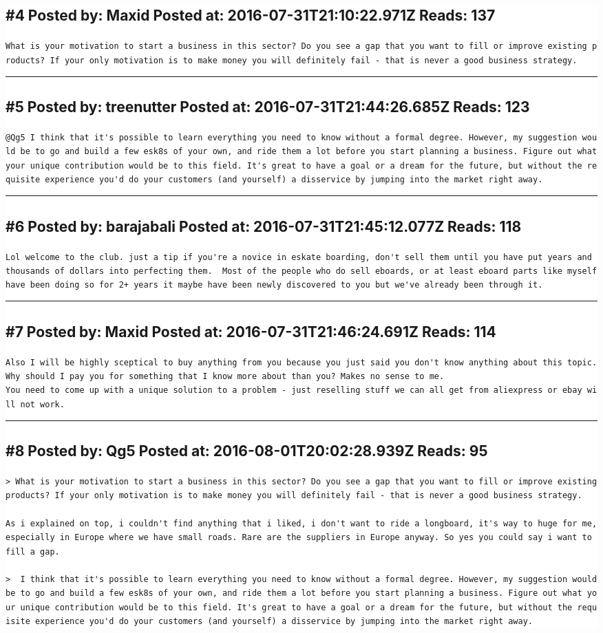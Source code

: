 ## \#4 Posted by: Maxid Posted at: 2016-07-31T21:10:22.971Z Reads: 137

```
What is your motivation to start a business in this sector? Do you see a gap that you want to fill or improve existing products? If your only motivation is to make money you will definitely fail - that is never a good business strategy.
```

---
## \#5 Posted by: treenutter Posted at: 2016-07-31T21:44:26.685Z Reads: 123

```
@Qg5 I think that it's possible to learn everything you need to know without a formal degree. However, my suggestion would be to go and build a few esk8s of your own, and ride them a lot before you start planning a business. Figure out what your unique contribution would be to this field. It's great to have a goal or a dream for the future, but without the requisite experience you'd do your customers (and yourself) a disservice by jumping into the market right away.
```

---
## \#6 Posted by: barajabali Posted at: 2016-07-31T21:45:12.077Z Reads: 118

```
Lol welcome to the club. just a tip if you're a novice in eskate boarding, don't sell them until you have put years and thousands of dollars into perfecting them.  Most of the people who do sell eboards, or at least eboard parts like myself have been doing so for 2+ years it maybe have been newly discovered to you but we've already been through it.
```

---
## \#7 Posted by: Maxid Posted at: 2016-07-31T21:46:24.691Z Reads: 114

```
Also I will be highly sceptical to buy anything from you because you just said you don't know anything about this topic. Why should I pay you for something that I know more about than you? Makes no sense to me.
You need to come up with a unique solution to a problem - just reselling stuff we can all get from aliexpress or ebay will not work.
```

---
## \#8 Posted by: Qg5 Posted at: 2016-08-01T20:02:28.939Z Reads: 95

```
> What is your motivation to start a business in this sector? Do you see a gap that you want to fill or improve existing products? If your only motivation is to make money you will definitely fail - that is never a good business strategy.

As i explained on top, i couldn't find anything that i liked, i don't want to ride a longboard, it's way to huge for me, especially in Europe where we have small roads. Rare are the suppliers in Europe anyway. So yes you could say i want to fill a gap.

>  I think that it's possible to learn everything you need to know without a formal degree. However, my suggestion would be to go and build a few esk8s of your own, and ride them a lot before you start planning a business. Figure out what your unique contribution would be to this field. It's great to have a goal or a dream for the future, but without the requisite experience you'd do your customers (and yourself) a disservice by jumping into the market right away.

```